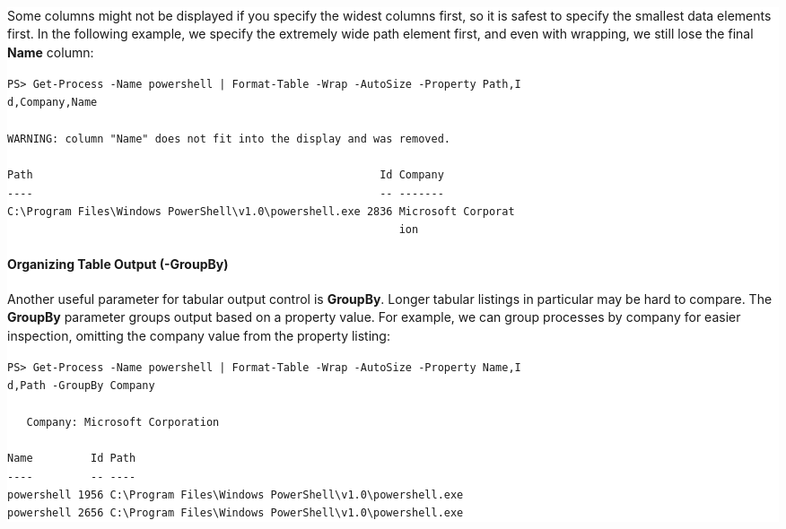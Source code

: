 Some columns might not be displayed if you specify the widest columns first, so it is safest to specify the smallest data elements first. In the following example, we specify the extremely wide path element first, and even with wrapping, we still lose the final **Name** column:

```
PS> Get-Process -Name powershell | Format-Table -Wrap -AutoSize -Property Path,I
d,Company,Name

WARNING: column "Name" does not fit into the display and was removed.

Path                                                      Id Company
----                                                      -- -------
C:\Program Files\Windows PowerShell\v1.0\powershell.exe 2836 Microsoft Corporat
                                                             ion
```

#### Organizing Table Output (-GroupBy)
Another useful parameter for tabular output control is **GroupBy**. Longer tabular listings in particular may be hard to compare. The **GroupBy** parameter groups output based on a property value. For example, we can group processes by company for easier inspection, omitting the company value from the property listing:

```
PS> Get-Process -Name powershell | Format-Table -Wrap -AutoSize -Property Name,I
d,Path -GroupBy Company

   Company: Microsoft Corporation

Name         Id Path
----         -- ----
powershell 1956 C:\Program Files\Windows PowerShell\v1.0\powershell.exe
powershell 2656 C:\Program Files\Windows PowerShell\v1.0\powershell.exe
```

